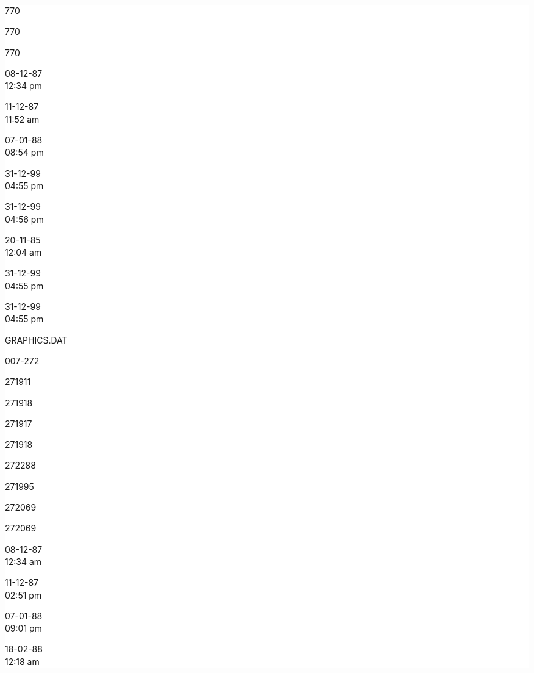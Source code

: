 770

770

770

08-12-87  
12:34 pm

11-12-87  
11:52 am

07-01-88  
08:54 pm

31-12-99  
04:55 pm

31-12-99  
04:56 pm

20-11-85  
12:04 am

31-12-99  
04:55 pm

31-12-99  
04:55 pm

GRAPHICS.DAT

007-272

271911

271918

271917

271918

272288

271995

272069

272069

08-12-87  
12:34 am

11-12-87  
02:51 pm

07-01-88  
09:01 pm

18-02-88  
12:18 am
